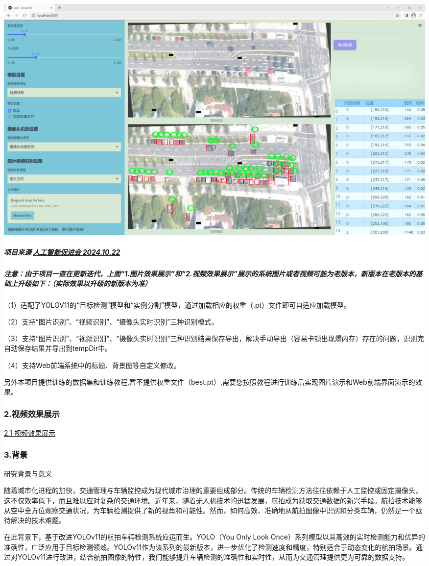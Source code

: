 ![3.png](3.png)

##### 项目来源 **[人工智能促进会 2024.10.22](https://kdocs.cn/l/cszuIiCKVNis)**

##### 注意：由于项目一直在更新迭代，上面“1.图片效果展示”和“2.视频效果展示”展示的系统图片或者视频可能为老版本，新版本在老版本的基础上升级如下：（实际效果以升级的新版本为准）

  （1）适配了YOLOV11的“目标检测”模型和“实例分割”模型，通过加载相应的权重（.pt）文件即可自适应加载模型。

  （2）支持“图片识别”、“视频识别”、“摄像头实时识别”三种识别模式。

  （3）支持“图片识别”、“视频识别”、“摄像头实时识别”三种识别结果保存导出，解决手动导出（容易卡顿出现爆内存）存在的问题，识别完自动保存结果并导出到tempDir中。

  （4）支持Web前端系统中的标题、背景图等自定义修改。

  另外本项目提供训练的数据集和训练教程,暂不提供权重文件（best.pt）,需要您按照教程进行训练后实现图片演示和Web前端界面演示的效果。

### 2.视频效果展示

[2.1 视频效果展示](https://www.bilibili.com/video/BV1BPypYyEjt/)

### 3.背景

研究背景与意义

随着城市化进程的加快，交通管理与车辆监控成为现代城市治理的重要组成部分。传统的车辆检测方法往往依赖于人工监控或固定摄像头，这不仅效率低下，而且难以应对复杂的交通环境。近年来，随着无人机技术的迅猛发展，航拍成为获取交通数据的新兴手段。航拍技术能够从空中全方位观察交通状况，为车辆检测提供了新的视角和可能性。然而，如何高效、准确地从航拍图像中识别和分类车辆，仍然是一个亟待解决的技术难题。

在此背景下，基于改进YOLOv11的航拍车辆检测系统应运而生。YOLO（You Only Look Once）系列模型以其高效的实时检测能力和优异的准确性，广泛应用于目标检测领域。YOLOv11作为该系列的最新版本，进一步优化了检测速度和精度，特别适合于动态变化的航拍场景。通过对YOLOv11进行改进，结合航拍图像的特性，我们能够提升车辆检测的准确性和实时性，从而为交通管理提供更为可靠的数据支持。
